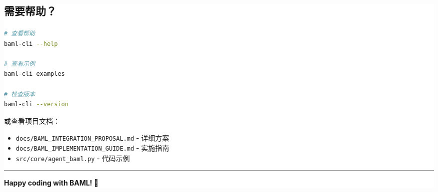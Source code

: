 
## 需要帮助？

```bash
# 查看帮助
baml-cli --help

# 查看示例
baml-cli examples

# 检查版本
baml-cli --version
```

或查看项目文档：
- `docs/BAML_INTEGRATION_PROPOSAL.md` - 详细方案
- `docs/BAML_IMPLEMENTATION_GUIDE.md` - 实施指南
- `src/core/agent_baml.py` - 代码示例

---

**Happy coding with BAML! 🚀**
